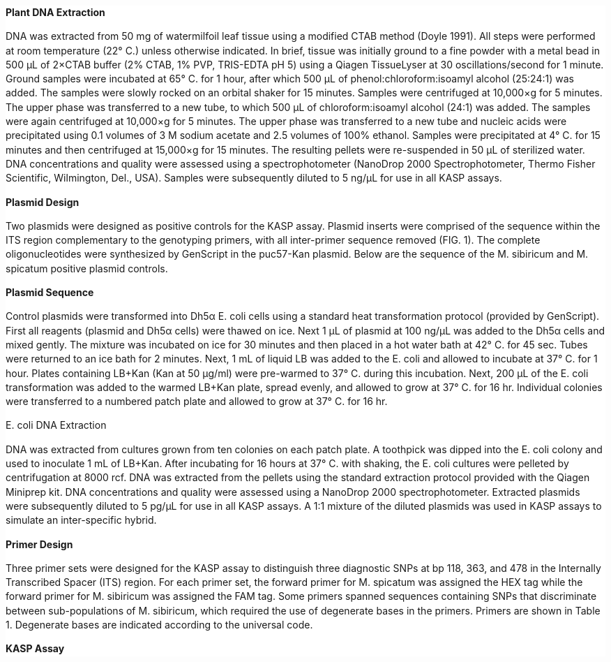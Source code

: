 **Plant DNA Extraction**

DNA was extracted from 50 mg of watermilfoil leaf tissue using a modified CTAB method (Doyle 1991). All steps were performed at room temperature (22° C.) unless otherwise indicated. In brief, tissue was initially ground to a fine powder with a metal bead in 500 μL of 2×CTAB buffer (2% CTAB, 1% PVP, TRIS-EDTA pH 5) using a Qiagen TissueLyser at 30 oscillations/second for 1 minute. Ground samples were incubated at 65° C. for 1 hour, after which 500 μL of phenol:chloroform:isoamyl alcohol (25:24:1) was added. The samples were slowly rocked on an orbital shaker for 15 minutes. Samples were centrifuged at 10,000×g for 5 minutes. The upper phase was transferred to a new tube, to which 500 μL of chloroform:isoamyl alcohol (24:1) was added. The samples were again centrifuged at 10,000×g for 5 minutes. The upper phase was transferred to a new tube and nucleic acids were precipitated using 0.1 volumes of 3 M sodium acetate and 2.5 volumes of 100% ethanol. Samples were precipitated at 4° C. for 15 minutes and then centrifuged at 15,000×g for 15 minutes. The resulting pellets were re-suspended in 50 μL of sterilized water. DNA concentrations and quality were assessed using a spectrophotometer (NanoDrop 2000 Spectrophotometer, Thermo Fisher Scientific, Wilmington, Del., USA). Samples were subsequently diluted to 5 ng/μL for use in all KASP assays.

**Plasmid Design**

Two plasmids were designed as positive controls for the KASP assay. Plasmid inserts were comprised of the sequence within the ITS region complementary to the genotyping primers, with all inter-primer sequence removed (FIG. 1). The complete oligonucleotides were synthesized by GenScript in the puc57-Kan plasmid. Below are the sequence of the M. sibiricum and M. spicatum positive plasmid controls.

**Plasmid Sequence**

Control plasmids were transformed into Dh5α E. coli cells using a standard heat transformation protocol (provided by GenScript). First all reagents (plasmid and Dh5α cells) were thawed on ice. Next 1 μL of plasmid at 100 ng/μL was added to the Dh5α cells and mixed gently. The mixture was incubated on ice for 30 minutes and then placed in a hot water bath at 42° C. for 45 sec. Tubes were returned to an ice bath for 2 minutes. Next, 1 mL of liquid LB was added to the E. coli and allowed to incubate at 37° C. for 1 hour. Plates containing LB+Kan (Kan at 50 μg/ml) were pre-warmed to 37° C. during this incubation. Next, 200 μL of the E. coli transformation was added to the warmed LB+Kan plate, spread evenly, and allowed to grow at 37° C. for 16 hr. Individual colonies were transferred to a numbered patch plate and allowed to grow at 37° C. for 16 hr.

E. coli DNA Extraction

DNA was extracted from cultures grown from ten colonies on each patch plate. A toothpick was dipped into the E. coli colony and used to inoculate 1 mL of LB+Kan. After incubating for 16 hours at 37° C. with shaking, the E. coli cultures were pelleted by centrifugation at 8000 rcf. DNA was extracted from the pellets using the standard extraction protocol provided with the Qiagen Miniprep kit. DNA concentrations and quality were assessed using a NanoDrop 2000 spectrophotometer. Extracted plasmids were subsequently diluted to 5 pg/μL for use in all KASP assays. A 1:1 mixture of the diluted plasmids was used in KASP assays to simulate an inter-specific hybrid.

**Primer Design**

Three primer sets were designed for the KASP assay to distinguish three diagnostic SNPs at bp 118, 363, and 478 in the Internally Transcribed Spacer (ITS) region. For each primer set, the forward primer for M. spicatum was assigned the HEX tag while the forward primer for M. sibiricum was assigned the FAM tag. Some primers spanned sequences containing SNPs that discriminate between sub-populations of M. sibiricum, which required the use of degenerate bases in the primers. Primers are shown in Table 1. Degenerate bases are indicated according to the universal code.

**KASP Assay**
